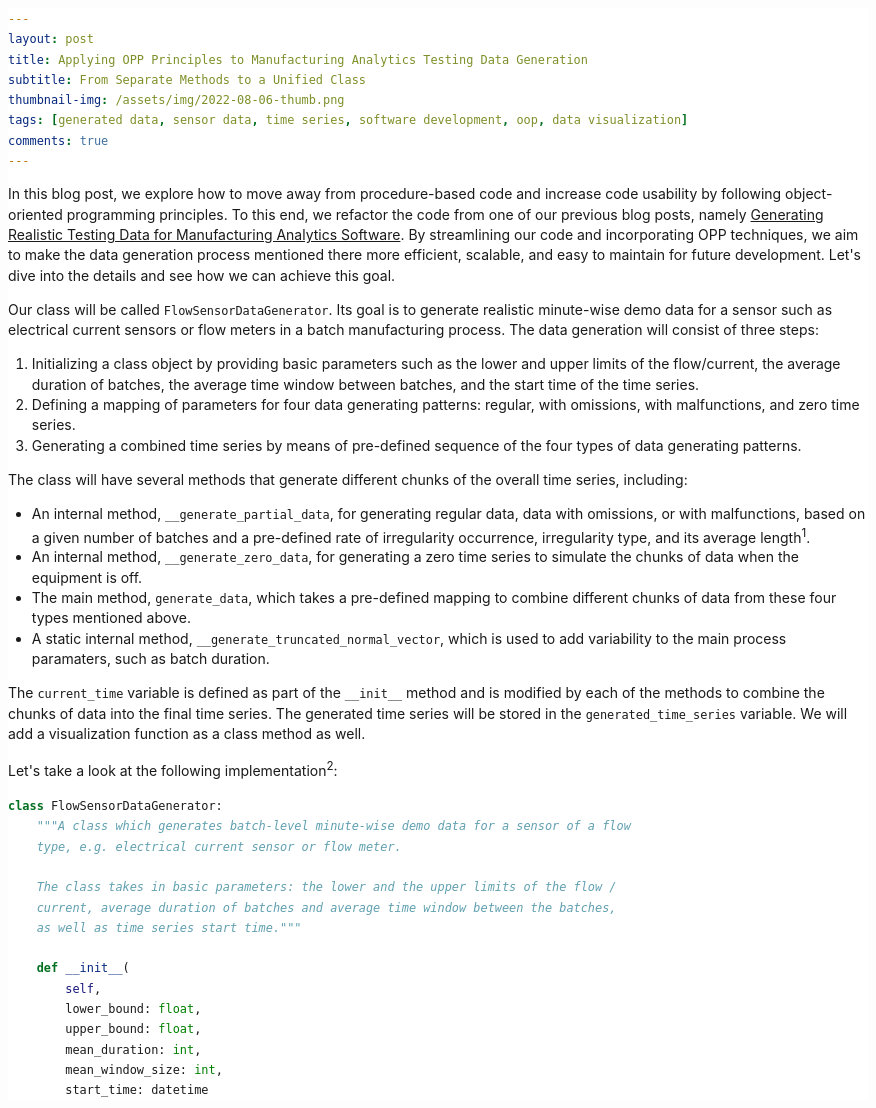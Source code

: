 ```yaml
---
layout: post
title: Applying OPP Principles to Manufacturing Analytics Testing Data Generation
subtitle: From Separate Methods to a Unified Class
thumbnail-img: /assets/img/2022-08-06-thumb.png
tags: [generated data, sensor data, time series, software development, oop, data visualization]
comments: true
---
```


In this blog post, we explore how to move away from procedure-based code and increase code usability by following object-oriented programming principles. To this end, we refactor the code from one of our previous blog posts, namely [Generating Realistic Testing Data for Manufacturing Analytics Software](https://zhenev.github.io/2022-07-16-real-life-sensor-data-modeling/). By streamlining our code and incorporating OPP techniques, we aim to make the data generation process mentioned there more efficient, scalable, and easy to maintain for future development. Let's dive into the details and see how we can achieve this goal.


Our class will be called `FlowSensorDataGenerator`. Its goal is to generate realistic minute-wise demo data for a sensor such as electrical current sensors or flow meters in a batch manufacturing process. The data generation will consist of three steps:
1. Initializing a class object by providing basic parameters such as the lower and upper limits of the flow/current, the average duration of batches, the average time window between batches, and the start time of the time series.
2. Defining a mapping of parameters for four data generating patterns: regular, with omissions, with malfunctions, and zero time series.
3. Generating a combined time series by means of pre-defined sequence of the four types of data generating patterns.

The class will have several methods that generate different chunks of the overall time series, including:

- An internal method, `__generate_partial_data`, for generating regular data, data with omissions, or with malfunctions, based on a given number of batches and a pre-defined rate of irregularity occurrence, irregularity type, and its average length<sup>1</sup>.
- An internal method, `__generate_zero_data`, for generating a zero time series to simulate the chunks of data when the equipment is off.
- The main method, `generate_data`, which takes a pre-defined mapping to combine different chunks of data from these four types mentioned above.
- A static internal method, `__generate_truncated_normal_vector`, which is used to add variability to the main process paramaters, such as batch duration.

The `current_time` variable is defined as part of the `__init__` method and is modified by each of the methods to combine the chunks of data into the final time series. The generated time series will be stored in the `generated_time_series` variable. We will add a visualization function as a class method as well.

Let's take a look at the following implementation<sup>2</sup>:

```python
class FlowSensorDataGenerator:
    """A class which generates batch-level minute-wise demo data for a sensor of a flow
    type, e.g. electrical current sensor or flow meter.
    
    The class takes in basic parameters: the lower and the upper limits of the flow / 
    current, average duration of batches and average time window between the batches,
    as well as time series start time."""
    
    def __init__(
        self,
        lower_bound: float,
        upper_bound: float,
        mean_duration: int,
        mean_window_size: int,
        start_time: datetime
```